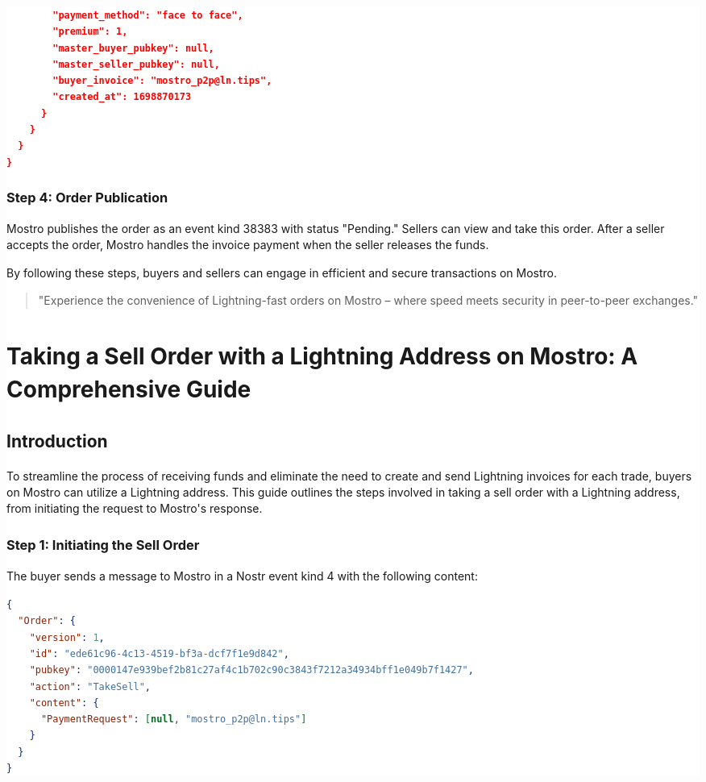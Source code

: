 ```json
        "payment_method": "face to face",
        "premium": 1,
        "master_buyer_pubkey": null,
        "master_seller_pubkey": null,
        "buyer_invoice": "mostro_p2p@ln.tips",
        "created_at": 1698870173
      }
    }
  }
}
```

### Step 4: Order Publication

Mostro publishes the order as an event kind 38383 with status "Pending." Sellers can view and take this order. After a seller accepts the order, Mostro handles the invoice payment when the seller releases the funds.

By following these steps, buyers and sellers can engage in efficient and secure transactions on Mostro.

> "Experience the convenience of Lightning-fast orders on Mostro – where speed meets security in peer-to-peer exchanges."

# Taking a Sell Order with a Lightning Address on Mostro: A Comprehensive Guide

## Introduction

To streamline the process of receiving funds and eliminate the need to create and send Lightning invoices for each trade, buyers on Mostro can utilize a Lightning address. This guide outlines the steps involved in taking a sell order with a Lightning address, from initiating the request to Mostro's response.

### Step 1: Initiating the Sell Order

The buyer sends a message to Mostro in a Nostr event kind 4 with the following content:

```json
{
  "Order": {
    "version": 1,
    "id": "ede61c96-4c13-4519-bf3a-dcf7f1e9d842",
    "pubkey": "0000147e939bef2b81c27af4c1b702c90c3843f7212a34934bff1e049b7f1427",
    "action": "TakeSell",
    "content": {
      "PaymentRequest": [null, "mostro_p2p@ln.tips"]
    }
  }
}
```
